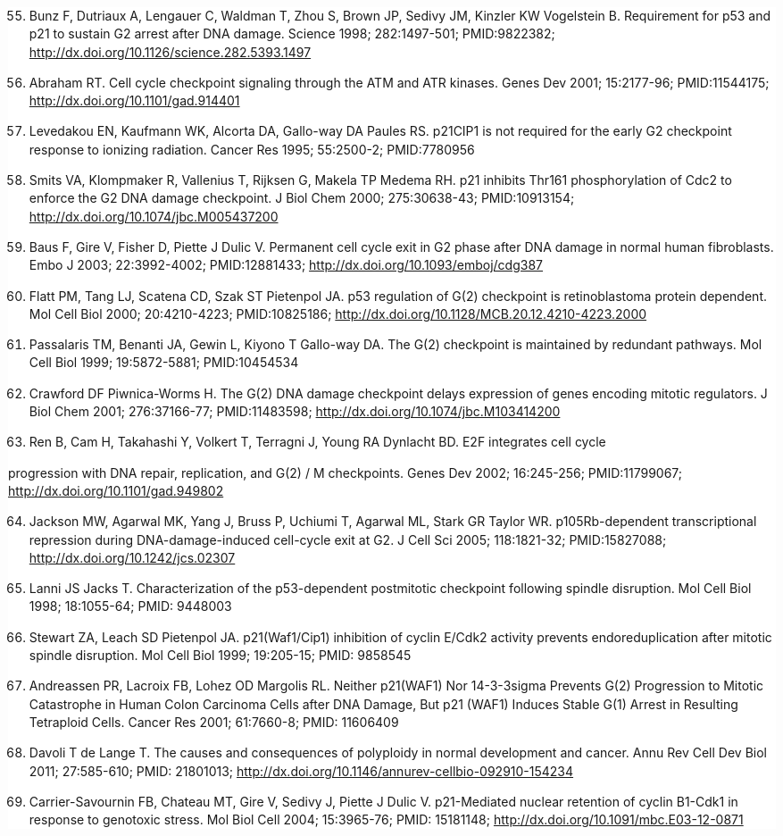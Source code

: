 55. Bunz F, Dutriaux A, Lengauer C, Waldman T, Zhou S, Brown JP, Sedivy JM, Kinzler KW Vogelstein B. Requirement for p53 and p21 to sustain G2 arrest after DNA damage. Science 1998; 282:1497-501; PMID:9822382; http://dx.doi.org/10.1126/science.282.5393.1497

56. Abraham RT. Cell cycle checkpoint signaling through the ATM and ATR kinases. Genes Dev 2001; 15:2177-96; PMID:11544175; http://dx.doi.org/10.1101/gad.914401

57. Levedakou EN, Kaufmann WK, Alcorta DA, Gallo-way DA Paules RS. p21CIP1 is not required for the early G2 checkpoint response to ionizing radiation. Cancer Res 1995; 55:2500-2; PMID:7780956

58. Smits VA, Klompmaker R, Vallenius T, Rijksen G, Makela TP Medema RH. p21 inhibits Thr161 phosphorylation of Cdc2 to enforce the G2 DNA damage checkpoint. J Biol Chem 2000; 275:30638-43; PMID:10913154; http://dx.doi.org/10.1074/jbc.M005437200

59. Baus F, Gire V, Fisher D, Piette J Dulic V. Permanent cell cycle exit in G2 phase after DNA damage in normal human fibroblasts. Embo J 2003; 22:3992-4002; PMID:12881433; http://dx.doi.org/10.1093/emboj/cdg387

60. Flatt PM, Tang LJ, Scatena CD, Szak ST Pietenpol JA. p53 regulation of G(2) checkpoint is retinoblastoma protein dependent. Mol Cell Biol 2000; 20:4210-4223; PMID:10825186; http://dx.doi.org/10.1128/MCB.20.12.4210-4223.2000

61. Passalaris TM, Benanti JA, Gewin L, Kiyono T Gallo-way DA. The G(2) checkpoint is maintained by redundant pathways. Mol Cell Biol 1999; 19:5872-5881; PMID:10454534

62. Crawford DF Piwnica-Worms H. The G(2) DNA damage checkpoint delays expression of genes encoding mitotic regulators. J Biol Chem 2001; 276:37166-77; PMID:11483598; http://dx.doi.org/10.1074/jbc.M103414200

63. Ren B, Cam H, Takahashi Y, Volkert T, Terragni J, Young RA Dynlacht BD. E2F integrates cell cycle

progression with DNA repair, replication, and G(2) / M checkpoints. Genes Dev 2002; 16:245-256; PMID:11799067; http://dx.doi.org/10.1101/gad.949802

64. Jackson MW, Agarwal MK, Yang J, Bruss P, Uchiumi T, Agarwal ML, Stark GR Taylor WR. p105Rb-dependent transcriptional repression during DNA-damage-induced cell-cycle exit at G2. J Cell Sci 2005; 118:1821-32; PMID:15827088; http://dx.doi.org/10.1242/jcs.02307

65. Lanni JS Jacks T. Characterization of the p53-dependent postmitotic checkpoint following spindle disruption. Mol Cell Biol 1998; 18:1055-64; PMID: 9448003

66. Stewart ZA, Leach SD Pietenpol JA. p21(Waf1/Cip1) inhibition of cyclin E/Cdk2 activity prevents endoreduplication after mitotic spindle disruption. Mol Cell Biol 1999; 19:205-15; PMID: 9858545

67. Andreassen PR, Lacroix FB, Lohez OD Margolis RL. Neither p21(WAF1) Nor 14-3-3sigma Prevents G(2) Progression to Mitotic Catastrophe in Human Colon Carcinoma Cells after DNA Damage, But p21 (WAF1) Induces Stable G(1) Arrest in Resulting Tetraploid Cells. Cancer Res 2001; 61:7660-8; PMID: 11606409

68. Davoli T de Lange T. The causes and consequences of polyploidy in normal development and cancer. Annu Rev Cell Dev Biol 2011; 27:585-610; PMID: 21801013; http://dx.doi.org/10.1146/annurev-cellbio-092910-154234

69. Carrier-Savournin FB, Chateau MT, Gire V, Sedivy J, Piette J Dulic V. p21-Mediated nuclear retention of cyclin B1-Cdk1 in response to genotoxic stress. Mol Biol Cell 2004; 15:3965-76; PMID: 15181148; http://dx.doi.org/10.1091/mbc.E03-12-0871
